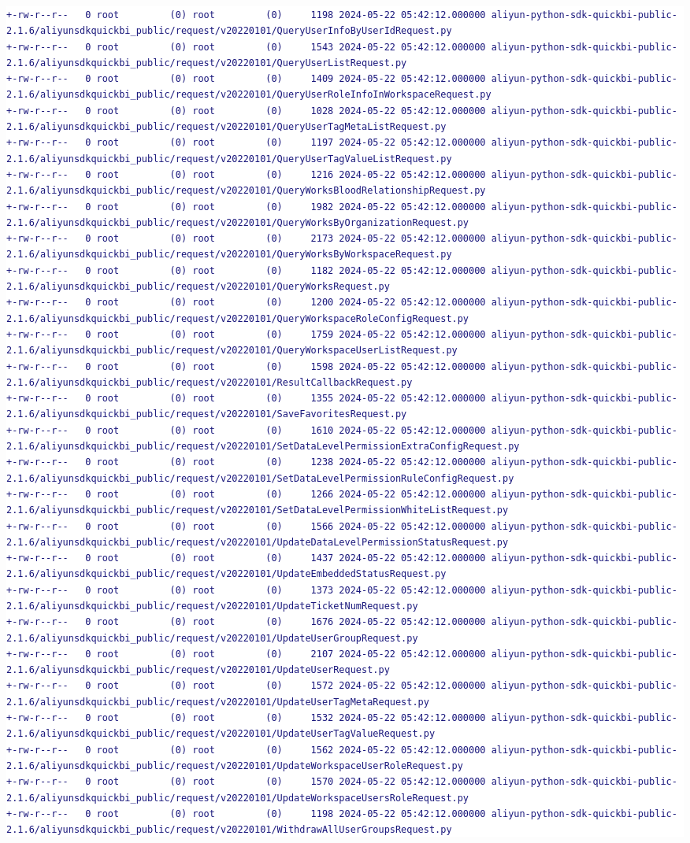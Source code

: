 ```diff
+-rw-r--r--   0 root         (0) root         (0)     1198 2024-05-22 05:42:12.000000 aliyun-python-sdk-quickbi-public-2.1.6/aliyunsdkquickbi_public/request/v20220101/QueryUserInfoByUserIdRequest.py
+-rw-r--r--   0 root         (0) root         (0)     1543 2024-05-22 05:42:12.000000 aliyun-python-sdk-quickbi-public-2.1.6/aliyunsdkquickbi_public/request/v20220101/QueryUserListRequest.py
+-rw-r--r--   0 root         (0) root         (0)     1409 2024-05-22 05:42:12.000000 aliyun-python-sdk-quickbi-public-2.1.6/aliyunsdkquickbi_public/request/v20220101/QueryUserRoleInfoInWorkspaceRequest.py
+-rw-r--r--   0 root         (0) root         (0)     1028 2024-05-22 05:42:12.000000 aliyun-python-sdk-quickbi-public-2.1.6/aliyunsdkquickbi_public/request/v20220101/QueryUserTagMetaListRequest.py
+-rw-r--r--   0 root         (0) root         (0)     1197 2024-05-22 05:42:12.000000 aliyun-python-sdk-quickbi-public-2.1.6/aliyunsdkquickbi_public/request/v20220101/QueryUserTagValueListRequest.py
+-rw-r--r--   0 root         (0) root         (0)     1216 2024-05-22 05:42:12.000000 aliyun-python-sdk-quickbi-public-2.1.6/aliyunsdkquickbi_public/request/v20220101/QueryWorksBloodRelationshipRequest.py
+-rw-r--r--   0 root         (0) root         (0)     1982 2024-05-22 05:42:12.000000 aliyun-python-sdk-quickbi-public-2.1.6/aliyunsdkquickbi_public/request/v20220101/QueryWorksByOrganizationRequest.py
+-rw-r--r--   0 root         (0) root         (0)     2173 2024-05-22 05:42:12.000000 aliyun-python-sdk-quickbi-public-2.1.6/aliyunsdkquickbi_public/request/v20220101/QueryWorksByWorkspaceRequest.py
+-rw-r--r--   0 root         (0) root         (0)     1182 2024-05-22 05:42:12.000000 aliyun-python-sdk-quickbi-public-2.1.6/aliyunsdkquickbi_public/request/v20220101/QueryWorksRequest.py
+-rw-r--r--   0 root         (0) root         (0)     1200 2024-05-22 05:42:12.000000 aliyun-python-sdk-quickbi-public-2.1.6/aliyunsdkquickbi_public/request/v20220101/QueryWorkspaceRoleConfigRequest.py
+-rw-r--r--   0 root         (0) root         (0)     1759 2024-05-22 05:42:12.000000 aliyun-python-sdk-quickbi-public-2.1.6/aliyunsdkquickbi_public/request/v20220101/QueryWorkspaceUserListRequest.py
+-rw-r--r--   0 root         (0) root         (0)     1598 2024-05-22 05:42:12.000000 aliyun-python-sdk-quickbi-public-2.1.6/aliyunsdkquickbi_public/request/v20220101/ResultCallbackRequest.py
+-rw-r--r--   0 root         (0) root         (0)     1355 2024-05-22 05:42:12.000000 aliyun-python-sdk-quickbi-public-2.1.6/aliyunsdkquickbi_public/request/v20220101/SaveFavoritesRequest.py
+-rw-r--r--   0 root         (0) root         (0)     1610 2024-05-22 05:42:12.000000 aliyun-python-sdk-quickbi-public-2.1.6/aliyunsdkquickbi_public/request/v20220101/SetDataLevelPermissionExtraConfigRequest.py
+-rw-r--r--   0 root         (0) root         (0)     1238 2024-05-22 05:42:12.000000 aliyun-python-sdk-quickbi-public-2.1.6/aliyunsdkquickbi_public/request/v20220101/SetDataLevelPermissionRuleConfigRequest.py
+-rw-r--r--   0 root         (0) root         (0)     1266 2024-05-22 05:42:12.000000 aliyun-python-sdk-quickbi-public-2.1.6/aliyunsdkquickbi_public/request/v20220101/SetDataLevelPermissionWhiteListRequest.py
+-rw-r--r--   0 root         (0) root         (0)     1566 2024-05-22 05:42:12.000000 aliyun-python-sdk-quickbi-public-2.1.6/aliyunsdkquickbi_public/request/v20220101/UpdateDataLevelPermissionStatusRequest.py
+-rw-r--r--   0 root         (0) root         (0)     1437 2024-05-22 05:42:12.000000 aliyun-python-sdk-quickbi-public-2.1.6/aliyunsdkquickbi_public/request/v20220101/UpdateEmbeddedStatusRequest.py
+-rw-r--r--   0 root         (0) root         (0)     1373 2024-05-22 05:42:12.000000 aliyun-python-sdk-quickbi-public-2.1.6/aliyunsdkquickbi_public/request/v20220101/UpdateTicketNumRequest.py
+-rw-r--r--   0 root         (0) root         (0)     1676 2024-05-22 05:42:12.000000 aliyun-python-sdk-quickbi-public-2.1.6/aliyunsdkquickbi_public/request/v20220101/UpdateUserGroupRequest.py
+-rw-r--r--   0 root         (0) root         (0)     2107 2024-05-22 05:42:12.000000 aliyun-python-sdk-quickbi-public-2.1.6/aliyunsdkquickbi_public/request/v20220101/UpdateUserRequest.py
+-rw-r--r--   0 root         (0) root         (0)     1572 2024-05-22 05:42:12.000000 aliyun-python-sdk-quickbi-public-2.1.6/aliyunsdkquickbi_public/request/v20220101/UpdateUserTagMetaRequest.py
+-rw-r--r--   0 root         (0) root         (0)     1532 2024-05-22 05:42:12.000000 aliyun-python-sdk-quickbi-public-2.1.6/aliyunsdkquickbi_public/request/v20220101/UpdateUserTagValueRequest.py
+-rw-r--r--   0 root         (0) root         (0)     1562 2024-05-22 05:42:12.000000 aliyun-python-sdk-quickbi-public-2.1.6/aliyunsdkquickbi_public/request/v20220101/UpdateWorkspaceUserRoleRequest.py
+-rw-r--r--   0 root         (0) root         (0)     1570 2024-05-22 05:42:12.000000 aliyun-python-sdk-quickbi-public-2.1.6/aliyunsdkquickbi_public/request/v20220101/UpdateWorkspaceUsersRoleRequest.py
+-rw-r--r--   0 root         (0) root         (0)     1198 2024-05-22 05:42:12.000000 aliyun-python-sdk-quickbi-public-2.1.6/aliyunsdkquickbi_public/request/v20220101/WithdrawAllUserGroupsRequest.py
```